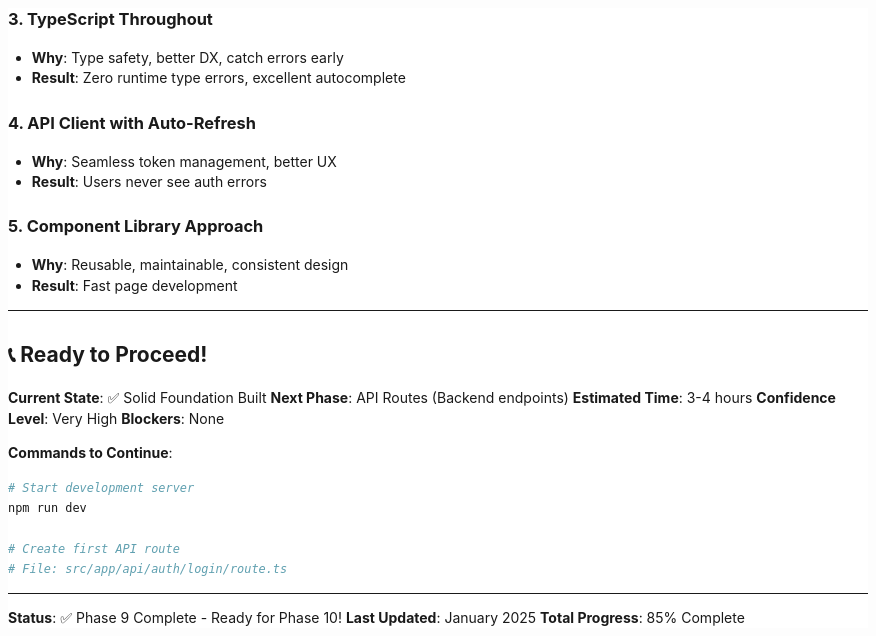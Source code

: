 ### 3. **TypeScript Throughout**
- **Why**: Type safety, better DX, catch errors early
- **Result**: Zero runtime type errors, excellent autocomplete

### 4. **API Client with Auto-Refresh**
- **Why**: Seamless token management, better UX
- **Result**: Users never see auth errors

### 5. **Component Library Approach**
- **Why**: Reusable, maintainable, consistent design
- **Result**: Fast page development

---

## 📞 Ready to Proceed!

**Current State**: ✅ Solid Foundation Built
**Next Phase**: API Routes (Backend endpoints)
**Estimated Time**: 3-4 hours
**Confidence Level**: Very High
**Blockers**: None

**Commands to Continue**:
```bash
# Start development server
npm run dev

# Create first API route
# File: src/app/api/auth/login/route.ts
```

---

**Status**: ✅ Phase 9 Complete - Ready for Phase 10!
**Last Updated**: January 2025
**Total Progress**: 85% Complete
